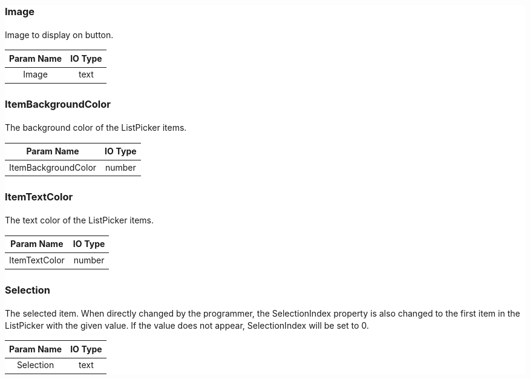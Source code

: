 ### Image

<div block-type = "component_set_get" component-selector = "ListPicker" property-selector = "Image" property-type = "get" id = "get-listpicker-image"></div>

<div block-type = "component_set_get" component-selector = "ListPicker" property-selector = "Image" property-type = "set" id = "set-listpicker-image"></div>

Image to display on button.

| Param Name | IO Type |
| :--------: | :-----: |
|    Image   |   text  |

### ItemBackgroundColor

<div block-type = "component_set_get" component-selector = "ListPicker" property-selector = "ItemBackgroundColor" property-type = "get" id = "get-listpicker-itembackgroundcolor"></div>

<div block-type = "component_set_get" component-selector = "ListPicker" property-selector = "ItemBackgroundColor" property-type = "set" id = "set-listpicker-itembackgroundcolor"></div>

The background color of the ListPicker items.

|      Param Name     | IO Type |
| :-----------------: | :-----: |
| ItemBackgroundColor |  number |

### ItemTextColor

<div block-type = "component_set_get" component-selector = "ListPicker" property-selector = "ItemTextColor" property-type = "get" id = "get-listpicker-itemtextcolor"></div>

<div block-type = "component_set_get" component-selector = "ListPicker" property-selector = "ItemTextColor" property-type = "set" id = "set-listpicker-itemtextcolor"></div>

The text color of the ListPicker items.

|   Param Name  | IO Type |
| :-----------: | :-----: |
| ItemTextColor |  number |

### Selection

<div block-type = "component_set_get" component-selector = "ListPicker" property-selector = "Selection" property-type = "get" id = "get-listpicker-selection"></div>

<div block-type = "component_set_get" component-selector = "ListPicker" property-selector = "Selection" property-type = "set" id = "set-listpicker-selection"></div>

The selected item. When directly changed by the programmer, the SelectionIndex property is also changed to the first item in the ListPicker with the given value. If the value does not appear, SelectionIndex will be set to 0.

| Param Name | IO Type |
| :--------: | :-----: |
|  Selection |   text  |
